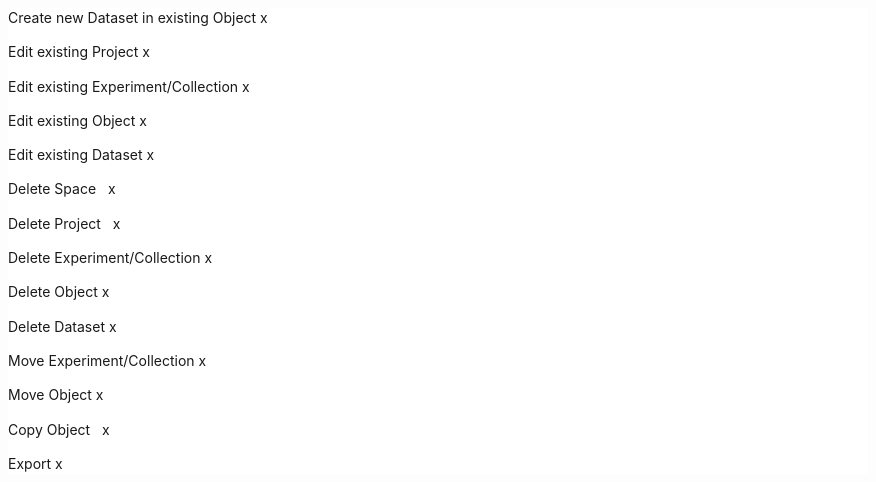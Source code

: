 

Create new Dataset in existing Object
x
 


Edit existing Project
x
 


Edit existing Experiment/Collection
x
 


Edit existing Object
x
 


Edit existing Dataset
x
 


Delete Space
 
x


Delete Project
 
x


Delete Experiment/Collection
x
 


Delete Object
x
 


Delete Dataset
x
 


Move Experiment/Collection
x
 


Move Object
x
 


Copy Object
 
x


Export
x
 